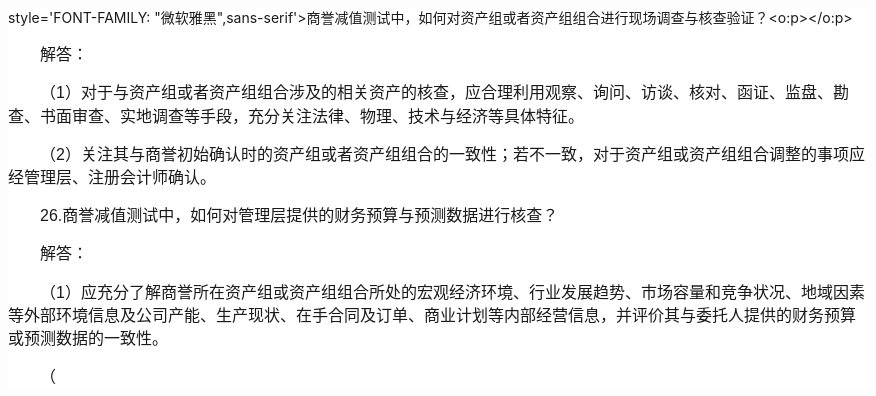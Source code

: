 style='FONT-FAMILY: "微软雅黑",sans-serif'>商誉减值测试中，如何对资产组或者资产组组合进行现场调查与核查验证？<SPAN 
lang=EN-US><o:p></o:p></SPAN></SPAN></FONT></P>
<P class=doc-a 
style="BOX-SIZING: border-box; BACKGROUND: white; WORD-SPACING: 0px; ORPHANS: 2; WIDOWS: 2; MARGIN: 11.25pt 0cm 0pt; TEXT-INDENT: 24pt; font-variant-ligatures: normal; font-variant-caps: normal; -webkit-text-stroke-width: 0px; text-decoration-style: initial; text-decoration-color: initial"><A 
style="BOX-SIZING: border-box" name=No94></A><SPAN 
style='FONT-FAMILY: "微软雅黑",sans-serif'><FONT size=3>解答：<SPAN 
lang=EN-US><o:p></o:p></SPAN></FONT></SPAN></P>
<P class=doc-a 
style="BOX-SIZING: border-box; BACKGROUND: white; WORD-SPACING: 0px; ORPHANS: 2; WIDOWS: 2; MARGIN: 11.25pt 0cm 0pt; TEXT-INDENT: 24pt; font-variant-ligatures: normal; font-variant-caps: normal; -webkit-text-stroke-width: 0px; text-decoration-style: initial; text-decoration-color: initial"><A 
style="BOX-SIZING: border-box" name=No95_D1></A><SPAN 
style='FONT-FAMILY: "微软雅黑",sans-serif'><FONT size=3>（<SPAN 
lang=EN-US>1</SPAN>）对于与资产组或者资产组组合涉及的相关资产的核查，应合理利用观察、询问、访谈、核对、函证、监盘、勘查、书面审查、实地调查等手段，充分关注法律、物理、技术与经济等具体特征。<SPAN 
lang=EN-US><o:p></o:p></SPAN></FONT></SPAN></P>
<P class=doc-a 
style="BOX-SIZING: border-box; BACKGROUND: white; WORD-SPACING: 0px; ORPHANS: 2; WIDOWS: 2; MARGIN: 11.25pt 0cm 0pt; TEXT-INDENT: 24pt; font-variant-ligatures: normal; font-variant-caps: normal; -webkit-text-stroke-width: 0px; text-decoration-style: initial; text-decoration-color: initial"><A 
style="BOX-SIZING: border-box" name=No96_D2></A><SPAN 
style='FONT-FAMILY: "微软雅黑",sans-serif'><FONT size=3>（<SPAN 
lang=EN-US>2</SPAN>）关注其与商誉初始确认时的资产组或者资产组组合的一致性；若不一致，对于资产组或资产组组合调整的事项应经管理层、注册会计师确认。<SPAN 
lang=EN-US><o:p></o:p></SPAN></FONT></SPAN></P>
<P class=doc-a 
style="BOX-SIZING: border-box; BACKGROUND: white; WORD-SPACING: 0px; ORPHANS: 2; WIDOWS: 2; MARGIN: 11.25pt 0cm 0pt; TEXT-INDENT: 24pt; font-variant-ligatures: normal; font-variant-caps: normal; -webkit-text-stroke-width: 0px; text-decoration-style: initial; text-decoration-color: initial"><A 
style="BOX-SIZING: border-box" name=No97_D26></A><FONT size=3><SPAN lang=EN-US 
style='FONT-FAMILY: "微软雅黑",sans-serif'>26.</SPAN><SPAN 
style='FONT-FAMILY: "微软雅黑",sans-serif'>商誉减值测试中，如何对管理层提供的财务预算与预测数据进行核查？<SPAN 
lang=EN-US><o:p></o:p></SPAN></SPAN></FONT></P>
<P class=doc-a 
style="BOX-SIZING: border-box; BACKGROUND: white; WORD-SPACING: 0px; ORPHANS: 2; WIDOWS: 2; MARGIN: 11.25pt 0cm 0pt; TEXT-INDENT: 24pt; font-variant-ligatures: normal; font-variant-caps: normal; -webkit-text-stroke-width: 0px; text-decoration-style: initial; text-decoration-color: initial"><A 
style="BOX-SIZING: border-box" name=No98></A><SPAN 
style='FONT-FAMILY: "微软雅黑",sans-serif'><FONT size=3>解答：<SPAN 
lang=EN-US><o:p></o:p></SPAN></FONT></SPAN></P>
<P class=doc-a 
style="BOX-SIZING: border-box; BACKGROUND: white; WORD-SPACING: 0px; ORPHANS: 2; WIDOWS: 2; MARGIN: 11.25pt 0cm 0pt; TEXT-INDENT: 24pt; font-variant-ligatures: normal; font-variant-caps: normal; -webkit-text-stroke-width: 0px; text-decoration-style: initial; text-decoration-color: initial"><A 
style="BOX-SIZING: border-box" name=No99_D1></A><SPAN 
style='FONT-FAMILY: "微软雅黑",sans-serif'><FONT size=3>（<SPAN 
lang=EN-US>1</SPAN>）应充分了解商誉所在资产组或资产组组合所处的宏观经济环境、行业发展趋势、市场容量和竞争状况、地域因素等外部环境信息及公司产能、生产现状、在手合同及订单、商业计划等内部经营信息，并评价其与委托人提供的财务预算或预测数据的一致性。<SPAN 
lang=EN-US><o:p></o:p></SPAN></FONT></SPAN></P>
<P class=doc-a 
style="BOX-SIZING: border-box; BACKGROUND: white; WORD-SPACING: 0px; ORPHANS: 2; WIDOWS: 2; MARGIN: 11.25pt 0cm 0pt; TEXT-INDENT: 24pt; font-variant-ligatures: normal; font-variant-caps: normal; -webkit-text-stroke-width: 0px; text-decoration-style: initial; text-decoration-color: initial"><A 
style="BOX-SIZING: border-box" name=No100_D2></A><SPAN 
style='FONT-FAMILY: "微软雅黑",sans-serif'><FONT size=3>（<SPAN 
